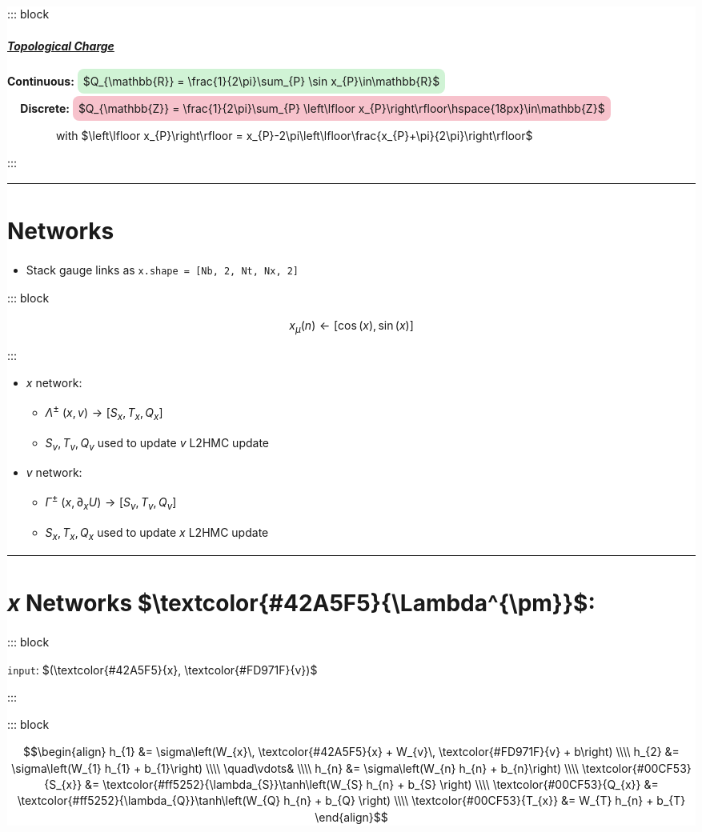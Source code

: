 ::: block

<h5><b><u>Topological Charge</u></b></h5>

<span id="green">**Continuous:** </span> <span id="note" style="padding:7px;border-radius:8px;background:#D0F3D5;color:#1c1c1c!important;">$Q_{\mathbb{R}} = \frac{1}{2\pi}\sum_{P} \sin x_{P}\in\mathbb{R}$ </span>

$\hspace{10pt}$ <span id="red"> **Discrete:**</span> <span id="note" style="padding:7px;border-radius:8px;background:#F7C2CC;color:#1c1c1c;text-align:right;">$Q_{\mathbb{Z}} = \frac{1}{2\pi}\sum_{P} \left\lfloor x_{P}\right\rfloor\hspace{18px}\in\mathbb{Z}$</span>

$\hspace{45pt}$ with $\left\lfloor x_{P}\right\rfloor = x_{P}-2\pi\left\lfloor\frac{x_{P}+\pi}{2\pi}\right\rfloor$</span>

:::

---

# Networks

- Stack gauge links as `x.shape = [Nb, 2, Nt, Nx, 2]`

::: block 

$$x_{\mu}(n) \gets \left[\cos(x), \sin(x)\right]$$

:::

- <span id="blue">$x$</span> network: 

  - <span id="blue">$\Lambda^{\pm}$</span> $(x, v) \rightarrow \left[S_{x}, T_{x}, Q_{x}\right]$

  - $S_{v}, T_{v}, Q_{v}$ used to update $v$ L2HMC update

- <span id="red">$v$</span> network: 

  - <span id="red">$\Gamma^{\pm}$</span> $(x, \partial_{x}U) \rightarrow \left[S_{v}, T_{v}, Q_{v}\right]$

  - $S_{x}, T_{x}, Q_{x}$ used to update $x$ L2HMC update

---



# $x$ Networks $\textcolor{#42A5F5}{\Lambda^{\pm}}$:

::: block 

`input`: $(\textcolor{#42A5F5}{x}, \textcolor{#FD971F}{v})$ 

:::

::: block 

$$\begin{align}
h_{1} &= \sigma\left(W_{x}\, \textcolor{#42A5F5}{x} + W_{v}\, \textcolor{#FD971F}{v} + b\right) \\\\
h_{2} &= \sigma\left(W_{1} h_{1} + b_{1}\right) \\\\
\quad\vdots& \\\\
h_{n} &= \sigma\left(W_{n} h_{n} + b_{n}\right) \\\\
\textcolor{#00CF53}{S_{x}} &= \textcolor{#ff5252}{\lambda_{S}}\tanh\left(W_{S} h_{n} + b_{S} \right) \\\\
\textcolor{#00CF53}{Q_{x}} &= \textcolor{#ff5252}{\lambda_{Q}}\tanh\left(W_{Q} h_{n} + b_{Q} \right) \\\\
\textcolor{#00CF53}{T_{x}} &= W_{T} h_{n} + b_{T}
\end{align}$$


[^melko]: Carrasquilla, J., Melko, R. [Machine learning phases of matter](https://doi.org/10.1038/nphys4035). _Nature Phys_ **13,** 431–434 (2017).
[^alcf]: [Argonne National Laboratory and Hewlett Packard Enterprise prepare for exascale era with new testbed supercomputer Argonne Leadership Computing Facility](https://www.alcf.anl.gov/news/argonne-national-laboratory-and-hewlett-packard-enterprise-prepare-exascale-era-new-testbed)
[^quanta]: [‘Last Hope’ Experiment Finds Evidence for Unknown Particles  Quanta Magazine](https://www.quantamagazine.org/last-hope-experiment-finds-evidence-for-unknown-particles-20210407/)
[^hmc]: https://chi-feng.github.io/mcmc-demo/app.html
[^1]: [arXiv:2002.02428](https://arxiv.org/abs/2002.02428)